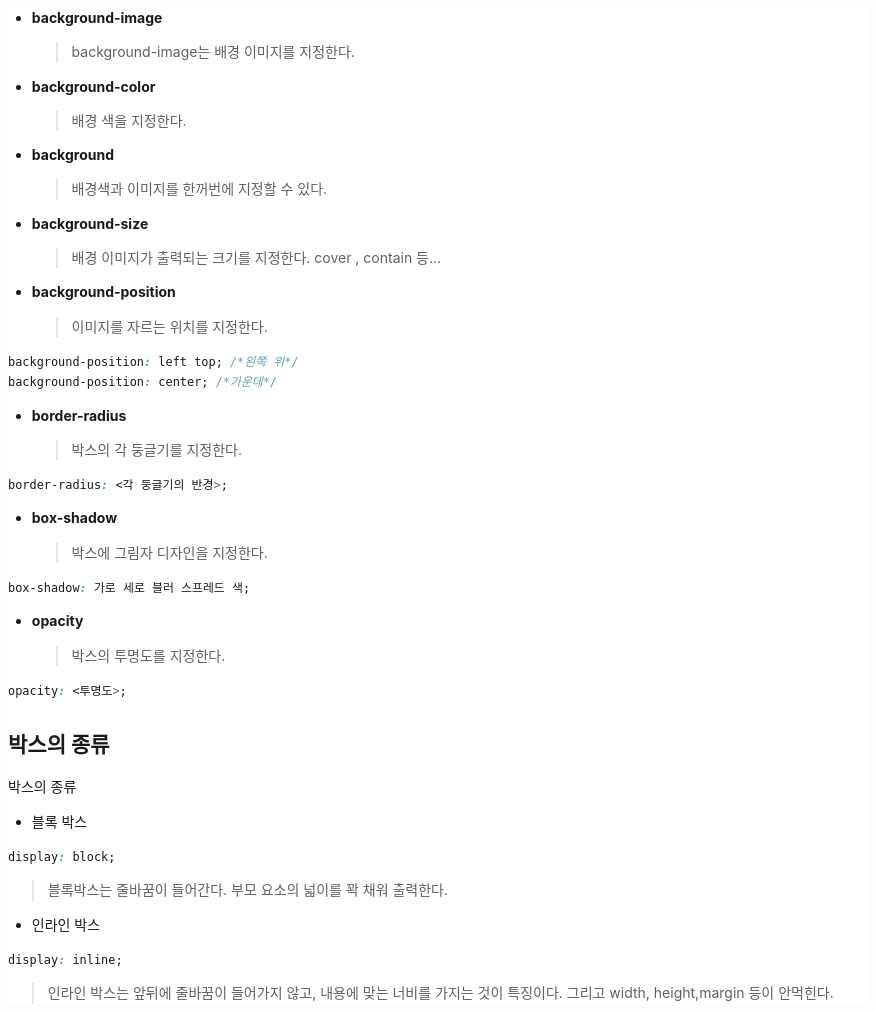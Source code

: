 - **background-image**
  > background-image는 배경 이미지를 지정한다.
- **background-color**
  > 배경 색을 지정한다.
- **background**
  > 배경색과 이미지를 한꺼번에 지정할 수 있다.
- **background-size**
  > 배경 이미지가 출력되는 크기를 지정한다.
  > cover , contain 등...
- **background-position**
  > 이미지를 자르는 위치를 지정한다.

```css
background-position: left top; /*왼쪽 위*/
background-position: center; /*가운데*/
```

- **border-radius**
  > 박스의 각 둥글기를 지정한다.

```css
border-radius: <각 둥글기의 반경>;
```

- **box-shadow**
  > 박스에 그림자 디자인을 지정한다.

```css
box-shadow: 가로 세로 블러 스프레드 색;
```

- **opacity**
  > 박스의 투명도를 지정한다.

```css
opacity: <투명도>;
```

## 박스의 종류

박스의 종류

- 블록 박스

```css
display: block;
```

> 블록박스는 줄바꿈이 들어간다.
> 부모 요소의 넓이를 꽉 채워 출력한다.

- 인라인 박스

```css
display: inline;
```

> 인라인 박스는 앞뒤에 줄바꿈이 들어가지 않고, 내용에 맞는 너비를 가지는 것이 특징이다.
> 그리고 width, height,margin 등이 안먹힌다.
